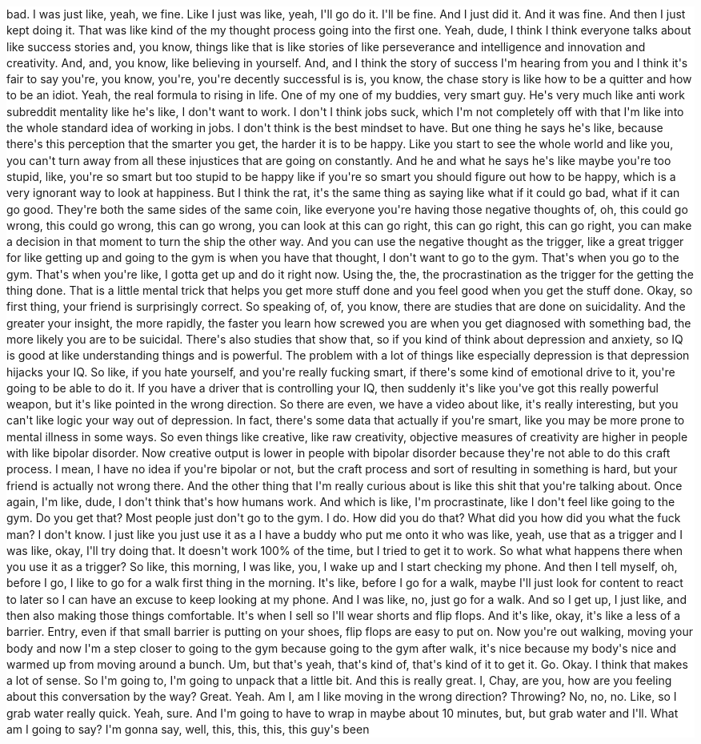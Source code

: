 bad. I was just like, yeah, we fine. Like I just was like, yeah, I'll go do it. I'll be fine. And I just did it. And it was fine. And then I just kept doing it. That was like kind of the my thought process going into the first one. Yeah, dude, I think I think everyone talks about like success stories and, you know, things like that is like stories of like perseverance and intelligence and innovation and creativity. And, and, you know, like believing in yourself. And, and I think the story of success I'm hearing from you and I think it's fair to say you're, you know, you're, you're decently successful is is, you know, the chase story is like how to be a quitter and how to be an idiot. Yeah, the real formula to rising in life. One of my one of my buddies, very smart guy. He's very much like anti work subreddit mentality like he's like, I don't want to work. I don't I think jobs suck, which I'm not completely off with that I'm like into the whole standard idea of working in jobs. I don't think is the best mindset to have. But one thing he says he's like, because there's this perception that the smarter you get, the harder it is to be happy. Like you start to see the whole world and like you, you can't turn away from all these injustices that are going on constantly. And he and what he says he's like maybe you're too stupid, like, you're so smart but too stupid to be happy like if you're so smart you should figure out how to be happy, which is a very ignorant way to look at happiness. But I think the rat, it's the same thing as saying like what if it could go bad, what if it can go good. They're both the same sides of the same coin, like everyone you're having those negative thoughts of, oh, this could go wrong, this could go wrong, this can go wrong, you can look at this can go right, this can go right, this can go right, you can make a decision in that moment to turn the ship the other way. And you can use the negative thought as the trigger, like a great trigger for like getting up and going to the gym is when you have that thought, I don't want to go to the gym. That's when you go to the gym. That's when you're like, I gotta get up and do it right now. Using the, the, the procrastination as the trigger for the getting the thing done. That is a little mental trick that helps you get more stuff done and you feel good when you get the stuff done. Okay, so first thing, your friend is surprisingly correct. So speaking of, of, you know, there are studies that are done on suicidality. And the greater your insight, the more rapidly, the faster you learn how screwed you are when you get diagnosed with something bad, the more likely you are to be suicidal. There's also studies that show that, so if you kind of think about depression and anxiety, so IQ is good at like understanding things and is powerful. The problem with a lot of things like especially depression is that depression hijacks your IQ. So like, if you hate yourself, and you're really fucking smart, if there's some kind of emotional drive to it, you're going to be able to do it. If you have a driver that is controlling your IQ, then suddenly it's like you've got this really powerful weapon, but it's like pointed in the wrong direction. So there are even, we have a video about like, it's really interesting, but you can't like logic your way out of depression. In fact, there's some data that actually if you're smart, like you may be more prone to mental illness in some ways. So even things like creative, like raw creativity, objective measures of creativity are higher in people with like bipolar disorder. Now creative output is lower in people with bipolar disorder because they're not able to do this craft process. I mean, I have no idea if you're bipolar or not, but the craft process and sort of resulting in something is hard, but your friend is actually not wrong there. And the other thing that I'm really curious about is like this shit that you're talking about. Once again, I'm like, dude, I don't think that's how humans work. And which is like, I'm procrastinate, like I don't feel like going to the gym. Do you get that? Most people just don't go to the gym. I do. How did you do that? What did you how did you what the fuck man? I don't know. I just like you just use it as a I have a buddy who put me onto it who was like, yeah, use that as a trigger and I was like, okay, I'll try doing that. It doesn't work 100% of the time, but I tried to get it to work. So what what happens there when you use it as a trigger? So like, this morning, I was like, you, I wake up and I start checking my phone. And then I tell myself, oh, before I go, I like to go for a walk first thing in the morning. It's like, before I go for a walk, maybe I'll just look for content to react to later so I can have an excuse to keep looking at my phone. And I was like, no, just go for a walk. And so I get up, I just like, and then also making those things comfortable. It's when I sell so I'll wear shorts and flip flops. And it's like, okay, it's like a less of a barrier. Entry, even if that small barrier is putting on your shoes, flip flops are easy to put on. Now you're out walking, moving your body and now I'm a step closer to going to the gym because going to the gym after walk, it's nice because my body's nice and warmed up from moving around a bunch. Um, but that's yeah, that's kind of, that's kind of it to get it. Go. Okay. I think that makes a lot of sense. So I'm going to, I'm going to unpack that a little bit. And this is really great. I, Chay, are you, how are you feeling about this conversation by the way? Great. Yeah. Am I, am I like moving in the wrong direction? Throwing? No, no, no. Like, so I grab water really quick. Yeah, sure. And I'm going to have to wrap in maybe about 10 minutes, but, but grab water and I'll. What am I going to say? I'm gonna say, well, this, this, this, this guy's been